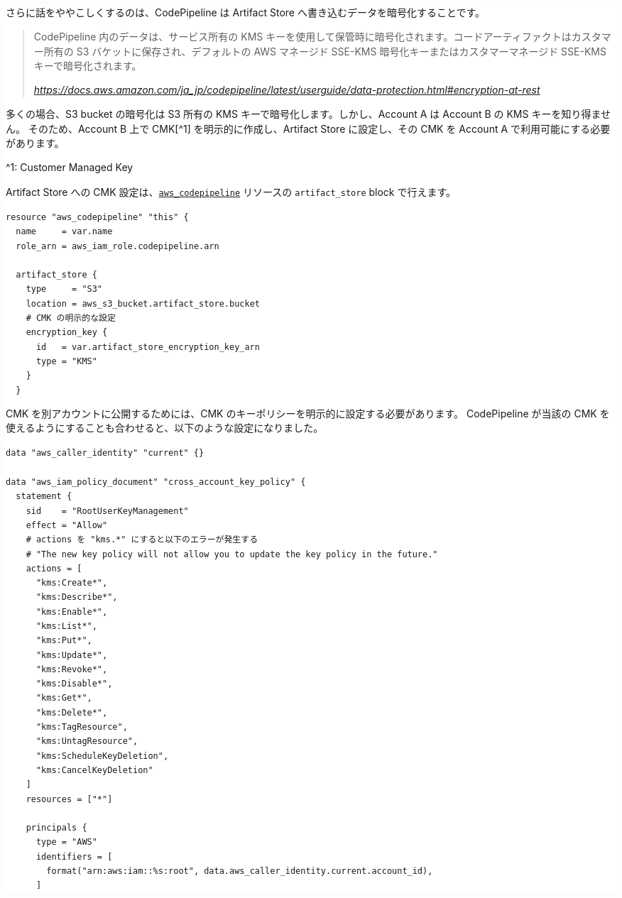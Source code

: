 
さらに話をややこしくするのは、CodePipeline は Artifact Store へ書き込むデータを暗号化することです。

> CodePipeline 内のデータは、サービス所有の KMS キーを使用して保管時に暗号化されます。コードアーティファクトはカスタマー所有の S3 バケットに保存され、デフォルトの AWS マネージド SSE-KMS 暗号化キーまたはカスタマーマネージド SSE-KMS キーで暗号化されます。
> 
> <cite>https://docs.aws.amazon.com/ja_jp/codepipeline/latest/userguide/data-protection.html#encryption-at-rest</cite>

多くの場合、S3 bucket の暗号化は S3 所有の KMS キーで暗号化します。しかし、Account A は Account B の KMS キーを知り得ません。
そのため、Account B 上で CMK[^1] を明示的に作成し、Artifact Store に設定し、その CMK を Account A で利用可能にする必要があります。

^1: Customer Managed Key

Artifact Store への CMK 設定は、[`aws_codepipeline`](https://www.terraform.io/docs/providers/aws/r/codepipeline.html) リソースの `artifact_store` block で行えます。

```
resource "aws_codepipeline" "this" {
  name     = var.name
  role_arn = aws_iam_role.codepipeline.arn

  artifact_store {
    type     = "S3"
    location = aws_s3_bucket.artifact_store.bucket
    # CMK の明示的な設定
    encryption_key {
      id   = var.artifact_store_encryption_key_arn   
      type = "KMS"
    }
  }
```

CMK を別アカウントに公開するためには、CMK のキーポリシーを明示的に設定する必要があります。
CodePipeline が当該の CMK を使えるようにすることも合わせると、以下のような設定になりました。

```
data "aws_caller_identity" "current" {}

data "aws_iam_policy_document" "cross_account_key_policy" {
  statement {
    sid    = "RootUserKeyManagement"
    effect = "Allow"
    # actions を "kms.*" にすると以下のエラーが発生する
    # "The new key policy will not allow you to update the key policy in the future."
    actions = [
      "kms:Create*",
      "kms:Describe*",
      "kms:Enable*",
      "kms:List*",
      "kms:Put*",
      "kms:Update*",
      "kms:Revoke*",
      "kms:Disable*",
      "kms:Get*",
      "kms:Delete*",
      "kms:TagResource",
      "kms:UntagResource",
      "kms:ScheduleKeyDeletion",
      "kms:CancelKeyDeletion"
    ]
    resources = ["*"]

    principals {
      type = "AWS"
      identifiers = [
        format("arn:aws:iam::%s:root", data.aws_caller_identity.current.account_id),
      ]
```